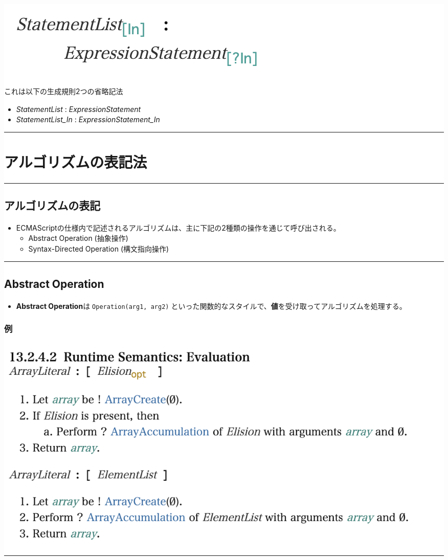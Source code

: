 <div>
  <img src="./images/cr3vcuib5gvd5pr3l0ag/abbrev-3-3-4.png" style="height: 100%">
</div>

これは以下の生成規則2つの省略記法

* *StatementList* : *ExpressionStatement*
* *StatementList_In* : *ExpressionStatement_In*

---



# アルゴリズムの表記法

---

## アルゴリズムの表記

* ECMAScriptの仕様内で記述されるアルゴリズムは、主に下記の2種類の操作を通じて呼び出される。
  - Abstract Operation (抽象操作)
  - Syntax-Directed Operation (構文指向操作)

---

## Abstract Operation

* **Abstract Operation**は `Operation(arg1, arg2)` といった関数的なスタイルで、**値**を受け取ってアルゴリズムを処理する。

### 例

<div style="height: 400px">
  <img src="./images/cr3vcuib5gvd5pr3l0ag/array-runtime-semantics.png" style="height: 100%">
</div>

---
